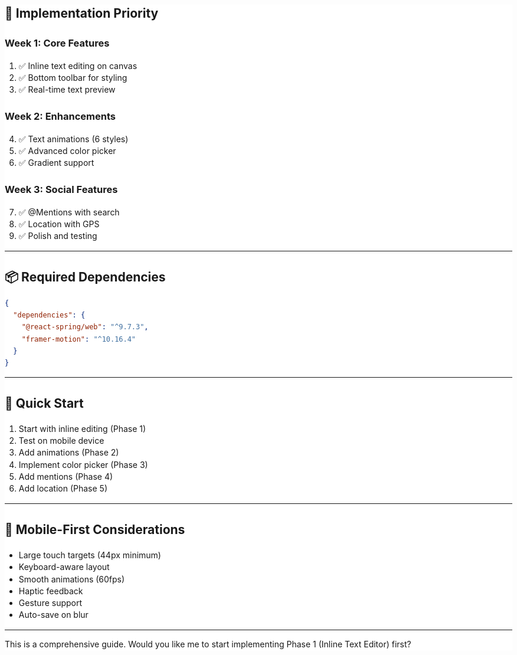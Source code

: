 
## 🎯 Implementation Priority

### Week 1: Core Features
1. ✅ Inline text editing on canvas
2. ✅ Bottom toolbar for styling
3. ✅ Real-time text preview

### Week 2: Enhancements
4. ✅ Text animations (6 styles)
5. ✅ Advanced color picker
6. ✅ Gradient support

### Week 3: Social Features
7. ✅ @Mentions with search
8. ✅ Location with GPS
9. ✅ Polish and testing

---

## 📦 Required Dependencies

```json
{
  "dependencies": {
    "@react-spring/web": "^9.7.3",
    "framer-motion": "^10.16.4"
  }
}
```

---

## 🚀 Quick Start

1. Start with inline editing (Phase 1)
2. Test on mobile device
3. Add animations (Phase 2)
4. Implement color picker (Phase 3)
5. Add mentions (Phase 4)
6. Add location (Phase 5)

---

## 📱 Mobile-First Considerations

- Large touch targets (44px minimum)
- Keyboard-aware layout
- Smooth animations (60fps)
- Haptic feedback
- Gesture support
- Auto-save on blur

---

This is a comprehensive guide. Would you like me to start implementing Phase 1 (Inline Text Editor) first?
